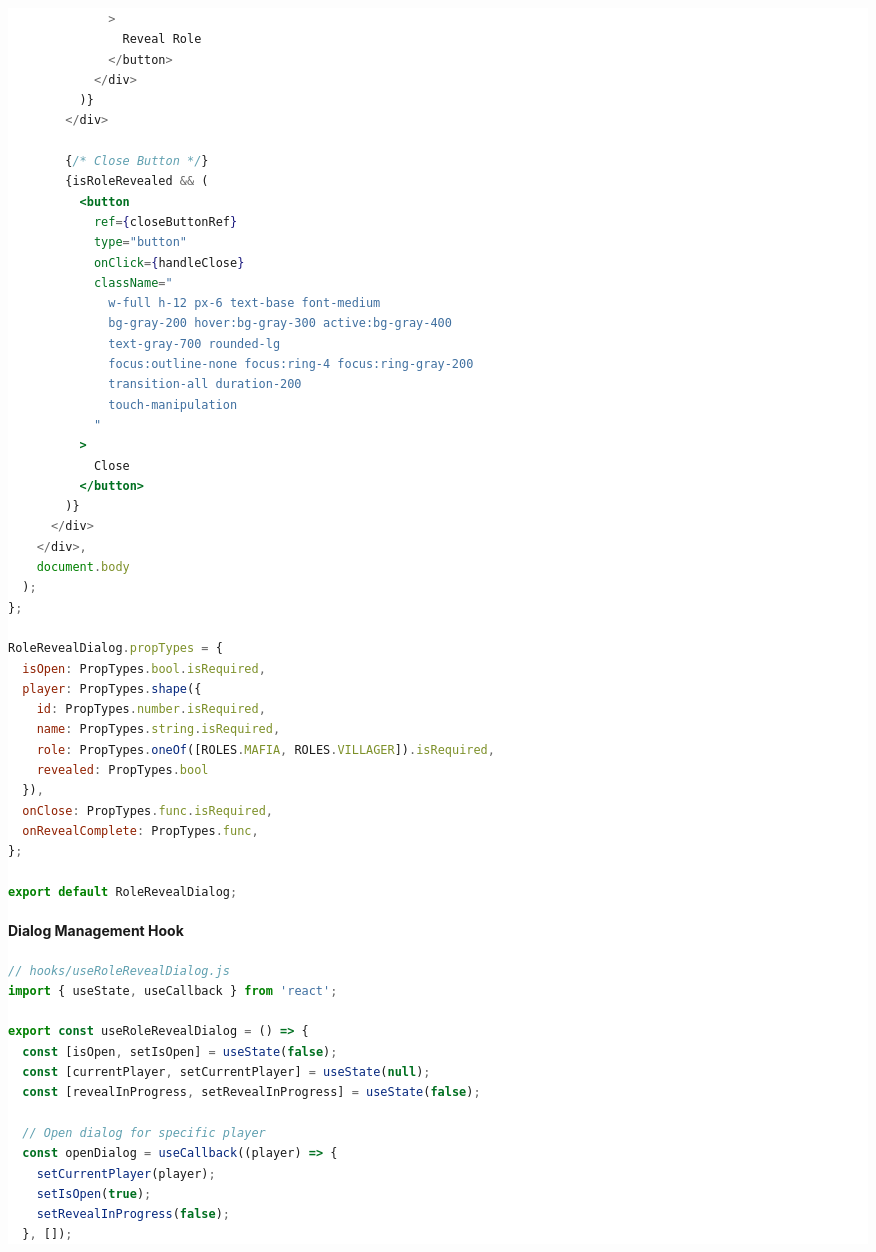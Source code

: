 ```jsx
              >
                Reveal Role
              </button>
            </div>
          )}
        </div>

        {/* Close Button */}
        {isRoleRevealed && (
          <button
            ref={closeButtonRef}
            type="button"
            onClick={handleClose}
            className="
              w-full h-12 px-6 text-base font-medium
              bg-gray-200 hover:bg-gray-300 active:bg-gray-400
              text-gray-700 rounded-lg
              focus:outline-none focus:ring-4 focus:ring-gray-200
              transition-all duration-200
              touch-manipulation
            "
          >
            Close
          </button>
        )}
      </div>
    </div>,
    document.body
  );
};

RoleRevealDialog.propTypes = {
  isOpen: PropTypes.bool.isRequired,
  player: PropTypes.shape({
    id: PropTypes.number.isRequired,
    name: PropTypes.string.isRequired,
    role: PropTypes.oneOf([ROLES.MAFIA, ROLES.VILLAGER]).isRequired,
    revealed: PropTypes.bool
  }),
  onClose: PropTypes.func.isRequired,
  onRevealComplete: PropTypes.func,
};

export default RoleRevealDialog;
```

#### Dialog Management Hook

```jsx
// hooks/useRoleRevealDialog.js
import { useState, useCallback } from 'react';

export const useRoleRevealDialog = () => {
  const [isOpen, setIsOpen] = useState(false);
  const [currentPlayer, setCurrentPlayer] = useState(null);
  const [revealInProgress, setRevealInProgress] = useState(false);

  // Open dialog for specific player
  const openDialog = useCallback((player) => {
    setCurrentPlayer(player);
    setIsOpen(true);
    setRevealInProgress(false);
  }, []);

```